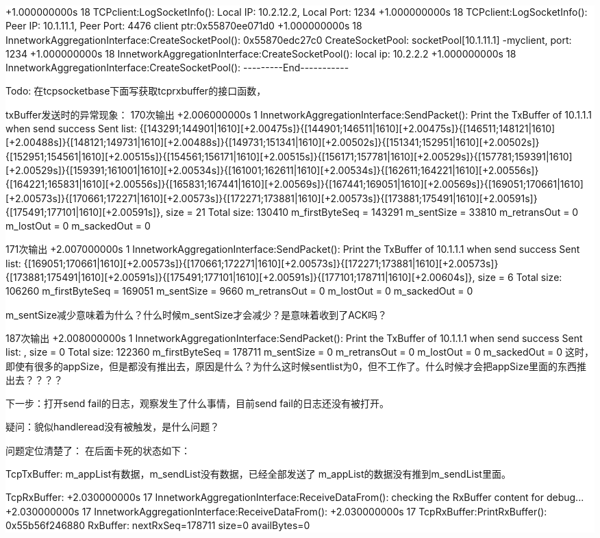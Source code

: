 +1.000000000s 18 TCPclient:LogSocketInfo(): Local IP: 10.2.12.2, Local Port: 1234
+1.000000000s 18 TCPclient:LogSocketInfo(): Peer IP: 10.1.11.1, Peer Port: 4476
client ptr:0x55870ee071d0
+1.000000000s 18 InnetworkAggregationInterface:CreateSocketPool(): 0x55870edc27c0 CreateSocketPool: socketPool[10.1.11.1] -myclient, port: 1234
+1.000000000s 18 InnetworkAggregationInterface:CreateSocketPool(): local ip: 10.2.2.2
+1.000000000s 18 InnetworkAggregationInterface:CreateSocketPool(): ---------End-----------

Todo:
在tcpsocketbase下面写获取tcprxbuffer的接口函数，

txBuffer发送时的异常现象：
170次输出
+2.006000000s 1 InnetworkAggregationInterface:SendPacket(): Print the TxBuffer of 10.1.1.1 when send success
Sent list: {[143291;144901|1610][+2.00475s]}{[144901;146511|1610][+2.00475s]}{[146511;148121|1610][+2.00488s]}{[148121;149731|1610][+2.00488s]}{[149731;151341|1610][+2.00502s]}{[151341;152951|1610][+2.00502s]}{[152951;154561|1610][+2.00515s]}{[154561;156171|1610][+2.00515s]}{[156171;157781|1610][+2.00529s]}{[157781;159391|1610][+2.00529s]}{[159391;161001|1610][+2.00534s]}{[161001;162611|1610][+2.00534s]}{[162611;164221|1610][+2.00556s]}{[164221;165831|1610][+2.00556s]}{[165831;167441|1610][+2.00569s]}{[167441;169051|1610][+2.00569s]}{[169051;170661|1610][+2.00573s]}{[170661;172271|1610][+2.00573s]}{[172271;173881|1610][+2.00573s]}{[173881;175491|1610][+2.00591s]}{[175491;177101|1610][+2.00591s]}, size = 21 Total size: 130410 m_firstByteSeq = 143291 m_sentSize = 33810 m_retransOut = 0 m_lostOut = 0 m_sackedOut = 0

171次输出
+2.007000000s 1 InnetworkAggregationInterface:SendPacket(): Print the TxBuffer of 10.1.1.1 when send success
Sent list: {[169051;170661|1610][+2.00573s]}{[170661;172271|1610][+2.00573s]}{[172271;173881|1610][+2.00573s]}{[173881;175491|1610][+2.00591s]}{[175491;177101|1610][+2.00591s]}{[177101;178711|1610][+2.00604s]}, size = 6 Total size: 106260 m_firstByteSeq = 169051 m_sentSize = 9660 m_retransOut = 0 m_lostOut = 0 m_sackedOut = 0

m_sentSize减少意味着为什么？什么时候m_sentSize才会减少？是意味着收到了ACK吗？

187次输出
+2.008000000s 1 InnetworkAggregationInterface:SendPacket(): Print the TxBuffer of 10.1.1.1 when send success
Sent list: , size = 0 Total size: 122360 m_firstByteSeq = 178711 m_sentSize = 0 m_retransOut = 0 m_lostOut = 0 m_sackedOut = 0
这时，即使有很多的appSize，但是都没有推出去，原因是什么？为什么这时候sentlist为0，但不工作了。什么时候才会把appSize里面的东西推出去？？？？

下一步：打开send fail的日志，观察发生了什么事情，目前send fail的日志还没有被打开。

疑问：貌似handleread没有被触发，是什么问题？

问题定位清楚了：
在后面卡死的状态如下：

TcpTxBuffer: m_appList有数据，m_sendList没有数据，已经全部发送了
m_appList的数据没有推到m_sendList里面。

TcpRxBuffer:
+2.030000000s 17 InnetworkAggregationInterface:ReceiveDataFrom(): checking the RxBuffer content for debug...
+2.030000000s 17 InnetworkAggregationInterface:ReceiveDataFrom(): +2.030000000s 17 TcpRxBuffer:PrintRxBuffer(): 0x55b56f246880 RxBuffer: nextRxSeq=178711 size=0 availBytes=0
